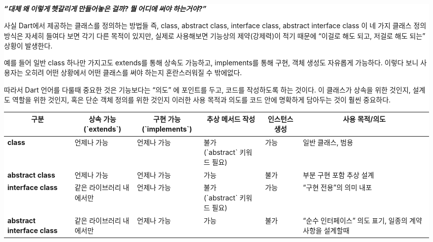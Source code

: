 ***“대체 왜 이렇게 헷갈리게 만들어놓은 걸까? 뭘 어디에 써야 하는거야?”***

사실 Dart에서 제공하는 클래스를 정의하는 방법들 즉, class, abstract class, interface class, abstract interface class 이 네 가지 클래스 정의 방식은 자세히 들여다 보면 각기 다른 목적이 있지만, 실제로 사용해보면 기능상의 제약(강제력)이 적기 때문에 “이걸로 해도 되고, 저걸로 해도 되는” 상황이 발생한다.

예를 들어 일반 class 하나만 가지고도 extends를 통해 상속도 가능하고, implements를 통해 구현, 객체 생성도 자유롭게 가능하다. 이렇다 보니 사용자는 오히려 어떤 상황에서 어떤 클래스를 써야 하는지 혼란스러워질 수 밖에없다.

따라서 Dart 언어를 다룰때 중요한 것은 기능보다는 “의도” 에 포인트를 두고, 코드를 작성하도록 하는 것이다. 이 클래스가 상속을 위한 것인지, 설계도 역할을 위한 것인지, 혹은 단순 객체 정의를 위한 것인지 이러한 사용 목적과 의도를 코드 안에 명확하게 담아두는 것이 훨씬 중요하다.

<table>
  <thead>
    <tr>
      <th><strong>구분</strong></th>
      <th><strong>상속 가능 (`extends`)</strong></th>
      <th><strong>구현 가능 (`implements`)</strong></th>
      <th><strong>추상 메서드 작성</strong></th>
      <th><strong>인스턴스 생성</strong></th>
      <th><strong>사용 목적/의도</strong></th>
    </tr>
  </thead>
  <tbody>
    <tr>
      <td><strong>class</strong></td>
      <td>언제나 가능</td>
      <td>언제나 가능</td>
      <td>불가<br>(`abstract` 키워드 필요)</td>
      <td>가능</td>
      <td>일반 클래스, 범용</td>
    </tr>
    <tr>
      <td><strong>abstract class</strong></td>
      <td>언제나 가능</td>
      <td>언제나 가능</td>
      <td>가능</td>
      <td>불가</td>
      <td>부분 구현 포함 추상 설계</td>
    </tr>
    <tr>
      <td><strong>interface class</strong></td>
      <td>같은 라이브러리 내에서만
      <td>언제나 가능</td>
      <td>불가<br>(`abstract` 키워드 필요)</td>
      <td>가능</td>
      <td>“구현 전용”의 의미 내포<br></td>
    </tr>
    <tr>
      <td><strong>abstract interface class</strong></td>
      <td>같은 라이브러리 내에서만</td>
      <td>언제나 가능</td>
      <td>가능</td>
      <td>불가</td>
      <td>“순수 인터페이스” 의도 표기, 일종의 계약사항을 설계할때</td>
    </tr>
  </tbody>
</table>
